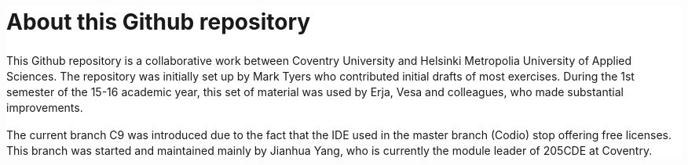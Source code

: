 # About this Github repository

This Github repository is a collaborative work between Coventry University and Helsinki Metropolia University of Applied Sciences. The repository was initially set up by Mark Tyers who contributed initial drafts of most exercises. During the 1st semester of the 15-16 academic year, this set of material was used by Erja, Vesa and colleagues, who made substantial improvements. 

The current branch C9 was introduced due to the fact that the IDE used in the master branch (Codio) stop offering free licenses. This branch was started and maintained mainly by Jianhua Yang, who is currently the module leader of 205CDE at Coventry.